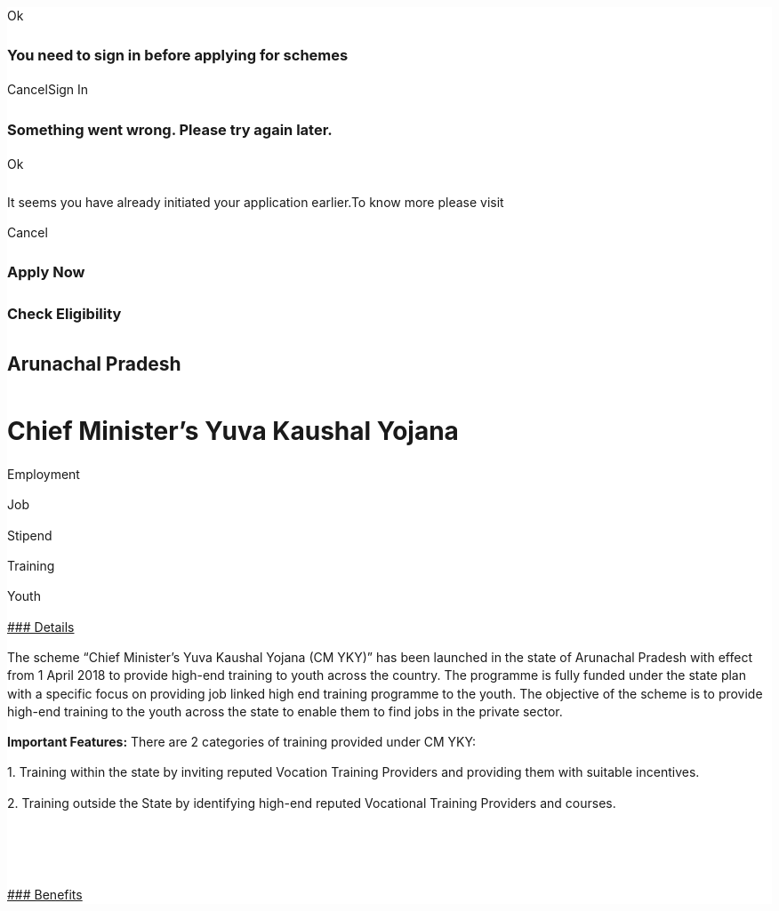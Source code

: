 Ok

### 

### You need to sign in before applying for schemes

CancelSign In

### Something went wrong. Please try again later.

Ok

### 

It seems you have already initiated your application earlier.To know more please visit

Cancel

### Apply Now

### Check Eligibility

Arunachal Pradesh
-----------------

Chief Minister’s Yuva Kaushal Yojana
====================================

Employment

Job

Stipend

Training

Youth

[### Details](https://www.myscheme.gov.in/schemes/cm-yky#details)

The scheme “Chief Minister’s Yuva Kaushal Yojana (CM YKY)” has been launched in the state of Arunachal Pradesh with effect from 1 April 2018 to provide high-end training to youth across the country. The programme is fully funded under the state plan with a specific focus on providing job linked high end training programme to the youth. The objective of the scheme is to provide high-end training to the youth across the state to enable them to find jobs in the private sector.

**Important Features:** There are 2 categories of training provided under CM YKY:

1\. Training within the state by inviting reputed Vocation Training Providers and providing them with suitable incentives.

2\. Training outside the State by identifying high-end reputed Vocational Training Providers and courses.

﻿

﻿

[### Benefits](https://www.myscheme.gov.in/schemes/cm-yky#benefits)
